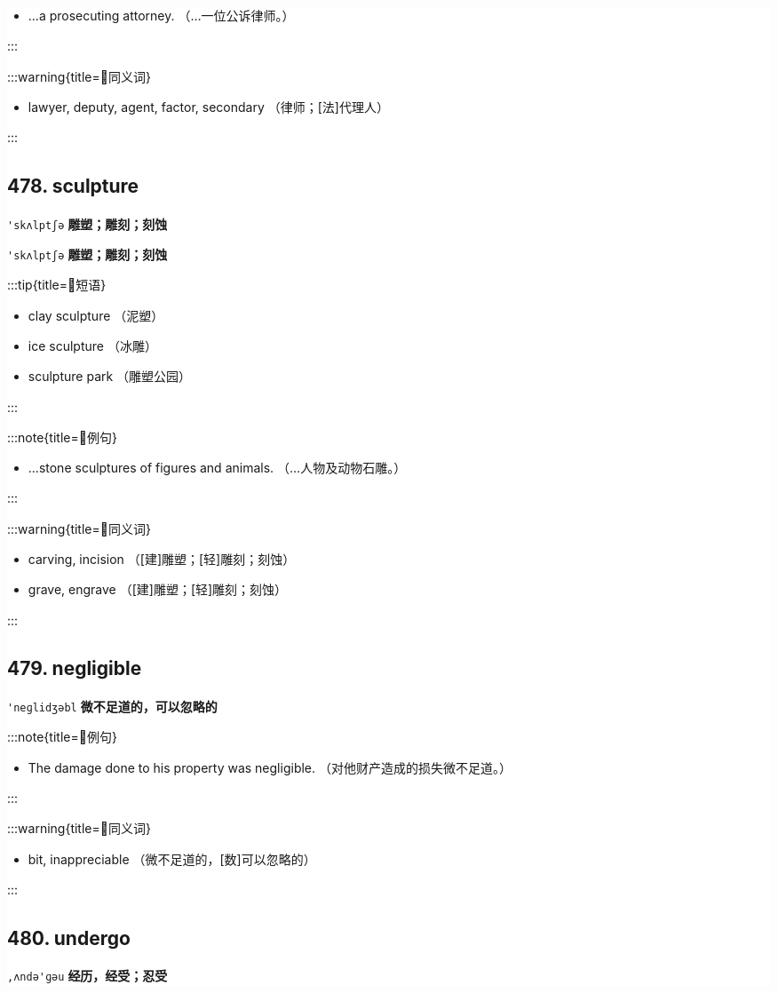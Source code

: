 - ...a prosecuting attorney. （…一位公诉律师。）

:::

:::warning{title=🤔同义词}

- lawyer, deputy, agent, factor, secondary （律师；[法]代理人）

:::


## 478. sculpture

`'skʌlptʃə`  **雕塑；雕刻；刻蚀**

`'skʌlptʃə`  **雕塑；雕刻；刻蚀**

:::tip{title=🤩短语}

- clay sculpture （泥塑）

- ice sculpture （冰雕）

- sculpture park （雕塑公园）

:::

:::note{title=🎤例句}

- ...stone sculptures of figures and animals. （…人物及动物石雕。）

:::

:::warning{title=🤔同义词}

- carving, incision （[建]雕塑；[轻]雕刻；刻蚀）

- grave, engrave （[建]雕塑；[轻]雕刻；刻蚀）

:::


## 479. negligible

`'neɡlidʒəbl`  **微不足道的，可以忽略的**

:::note{title=🎤例句}

- The damage done to his property was negligible. （对他财产造成的损失微不足道。）

:::

:::warning{title=🤔同义词}

- bit, inappreciable （微不足道的，[数]可以忽略的）

:::


## 480. undergo

`,ʌndə'ɡəu`  **经历，经受；忍受**
